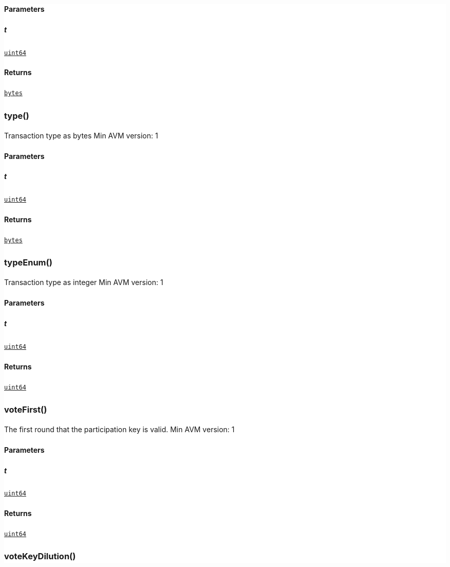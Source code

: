 #### Parameters

##### t

[`uint64`](../../index/type-aliases/uint64.md)

#### Returns

[`bytes`](../../index/type-aliases/bytes.md)

### type()

Transaction type as bytes
Min AVM version: 1

#### Parameters

##### t

[`uint64`](../../index/type-aliases/uint64.md)

#### Returns

[`bytes`](../../index/type-aliases/bytes.md)

### typeEnum()

Transaction type as integer
Min AVM version: 1

#### Parameters

##### t

[`uint64`](../../index/type-aliases/uint64.md)

#### Returns

[`uint64`](../../index/type-aliases/uint64.md)

### voteFirst()

The first round that the participation key is valid.
Min AVM version: 1

#### Parameters

##### t

[`uint64`](../../index/type-aliases/uint64.md)

#### Returns

[`uint64`](../../index/type-aliases/uint64.md)

### voteKeyDilution()
